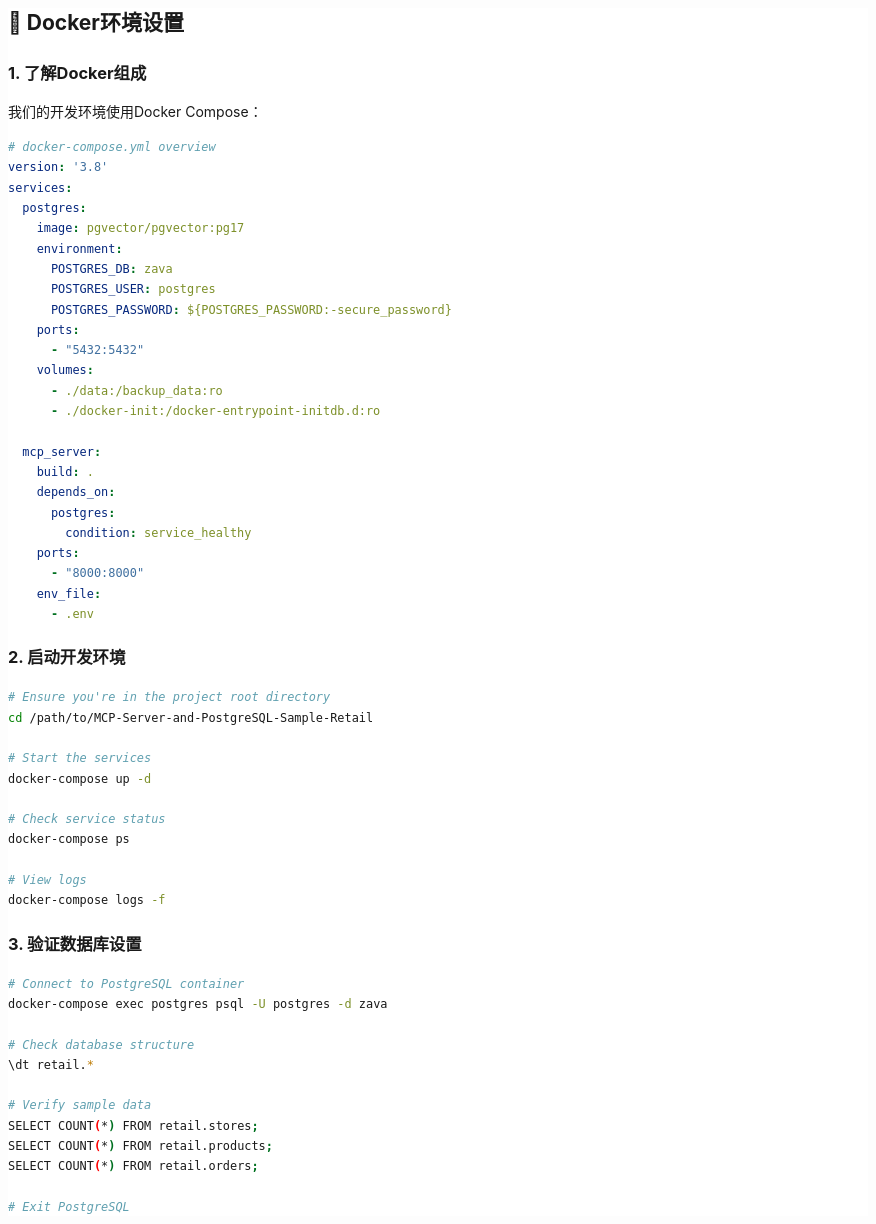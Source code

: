 ## 🐳 Docker环境设置

### 1. 了解Docker组成

我们的开发环境使用Docker Compose：

```yaml
# docker-compose.yml overview
version: '3.8'
services:
  postgres:
    image: pgvector/pgvector:pg17
    environment:
      POSTGRES_DB: zava
      POSTGRES_USER: postgres
      POSTGRES_PASSWORD: ${POSTGRES_PASSWORD:-secure_password}
    ports:
      - "5432:5432"
    volumes:
      - ./data:/backup_data:ro
      - ./docker-init:/docker-entrypoint-initdb.d:ro
    
  mcp_server:
    build: .
    depends_on:
      postgres:
        condition: service_healthy
    ports:
      - "8000:8000"
    env_file:
      - .env
```

### 2. 启动开发环境

```bash
# Ensure you're in the project root directory
cd /path/to/MCP-Server-and-PostgreSQL-Sample-Retail

# Start the services
docker-compose up -d

# Check service status
docker-compose ps

# View logs
docker-compose logs -f
```

### 3. 验证数据库设置

```bash
# Connect to PostgreSQL container
docker-compose exec postgres psql -U postgres -d zava

# Check database structure
\dt retail.*

# Verify sample data
SELECT COUNT(*) FROM retail.stores;
SELECT COUNT(*) FROM retail.products;
SELECT COUNT(*) FROM retail.orders;

# Exit PostgreSQL
```